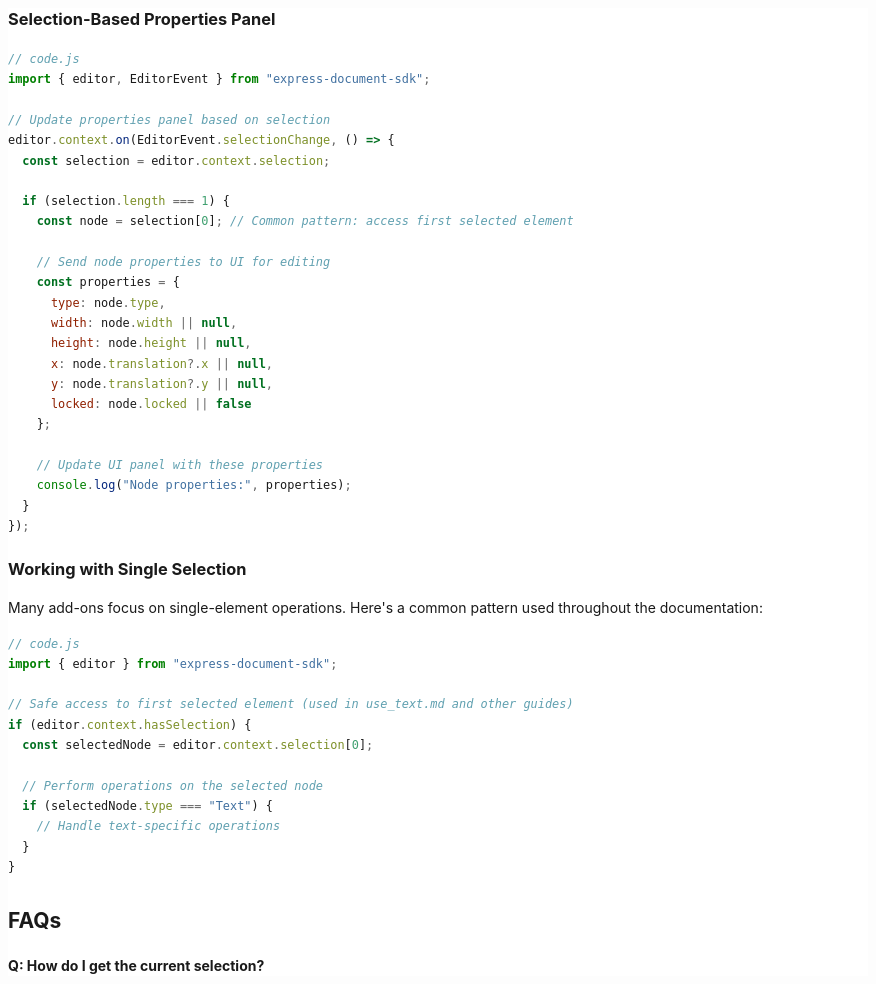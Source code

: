 ### Selection-Based Properties Panel

```js
// code.js
import { editor, EditorEvent } from "express-document-sdk";

// Update properties panel based on selection
editor.context.on(EditorEvent.selectionChange, () => {
  const selection = editor.context.selection;
  
  if (selection.length === 1) {
    const node = selection[0]; // Common pattern: access first selected element
    
    // Send node properties to UI for editing
    const properties = {
      type: node.type,
      width: node.width || null,
      height: node.height || null,
      x: node.translation?.x || null,
      y: node.translation?.y || null,
      locked: node.locked || false
    };
    
    // Update UI panel with these properties
    console.log("Node properties:", properties);
  }
});
```

### Working with Single Selection

Many add-ons focus on single-element operations. Here's a common pattern used throughout the documentation:

```js
// code.js
import { editor } from "express-document-sdk";

// Safe access to first selected element (used in use_text.md and other guides)
if (editor.context.hasSelection) {
  const selectedNode = editor.context.selection[0];
  
  // Perform operations on the selected node
  if (selectedNode.type === "Text") {
    // Handle text-specific operations
  }
}
```

## FAQs

#### Q: How do I get the current selection?
